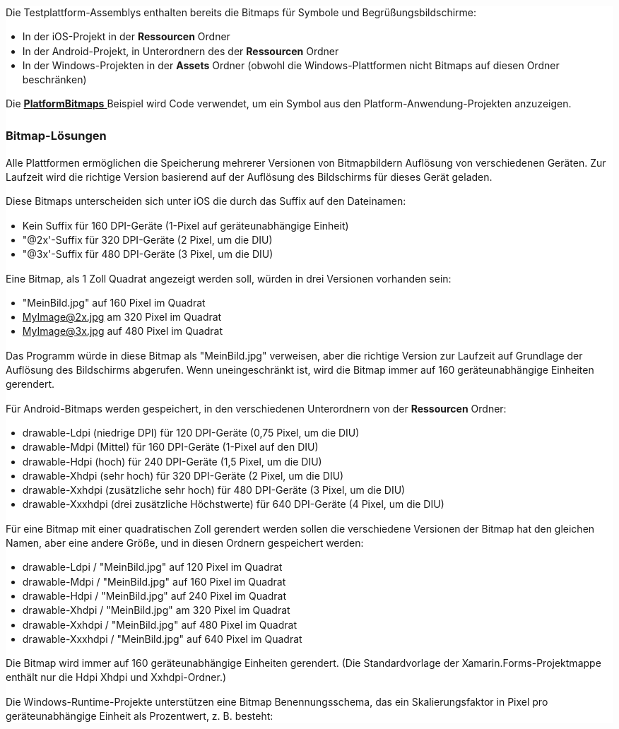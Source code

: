 Die Testplattform-Assemblys enthalten bereits die Bitmaps für Symbole und Begrüßungsbildschirme:

- In der iOS-Projekt in der **Ressourcen** Ordner
- In der Android-Projekt, in Unterordnern des der **Ressourcen** Ordner
- In der Windows-Projekten in der **Assets** Ordner (obwohl die Windows-Plattformen nicht Bitmaps auf diesen Ordner beschränken)

Die [ **PlatformBitmaps** ](https://github.com/xamarin/xamarin-forms-book-samples/tree/master/Chapter13/PlatformBitmaps) Beispiel wird Code verwendet, um ein Symbol aus den Platform-Anwendung-Projekten anzuzeigen.

### <a name="bitmap-resolutions"></a>Bitmap-Lösungen

Alle Plattformen ermöglichen die Speicherung mehrerer Versionen von Bitmapbildern Auflösung von verschiedenen Geräten. Zur Laufzeit wird die richtige Version basierend auf der Auflösung des Bildschirms für dieses Gerät geladen.

Diese Bitmaps unterscheiden sich unter iOS die durch das Suffix auf den Dateinamen:

- Kein Suffix für 160 DPI-Geräte (1-Pixel auf geräteunabhängige Einheit)
- "@2x'-Suffix für 320 DPI-Geräte (2 Pixel, um die DIU)
- "@3x'-Suffix für 480 DPI-Geräte (3 Pixel, um die DIU)

Eine Bitmap, als 1 Zoll Quadrat angezeigt werden soll, würden in drei Versionen vorhanden sein:

- "MeinBild.jpg" auf 160 Pixel im Quadrat
- MyImage@2x.jpg am 320 Pixel im Quadrat
- MyImage@3x.jpg auf 480 Pixel im Quadrat

Das Programm würde in diese Bitmap als "MeinBild.jpg" verweisen, aber die richtige Version zur Laufzeit auf Grundlage der Auflösung des Bildschirms abgerufen. Wenn uneingeschränkt ist, wird die Bitmap immer auf 160 geräteunabhängige Einheiten gerendert.

Für Android-Bitmaps werden gespeichert, in den verschiedenen Unterordnern von der **Ressourcen** Ordner:

- drawable-Ldpi (niedrige DPI) für 120 DPI-Geräte (0,75 Pixel, um die DIU)
- drawable-Mdpi (Mittel) für 160 DPI-Geräte (1-Pixel auf den DIU)
- drawable-Hdpi (hoch) für 240 DPI-Geräte (1,5 Pixel, um die DIU)
- drawable-Xhdpi (sehr hoch) für 320 DPI-Geräte (2 Pixel, um die DIU)
- drawable-Xxhdpi (zusätzliche sehr hoch) für 480 DPI-Geräte (3 Pixel, um die DIU)
- drawable-Xxxhdpi (drei zusätzliche Höchstwerte) für 640 DPI-Geräte (4 Pixel, um die DIU)

Für eine Bitmap mit einer quadratischen Zoll gerendert werden sollen die verschiedene Versionen der Bitmap hat den gleichen Namen, aber eine andere Größe, und in diesen Ordnern gespeichert werden:

- drawable-Ldpi / "MeinBild.jpg" auf 120 Pixel im Quadrat
- drawable-Mdpi / "MeinBild.jpg" auf 160 Pixel im Quadrat
- drawable-Hdpi / "MeinBild.jpg" auf 240 Pixel im Quadrat
- drawable-Xhdpi / "MeinBild.jpg" am 320 Pixel im Quadrat
- drawable-Xxhdpi / "MeinBild.jpg" auf 480 Pixel im Quadrat
- drawable-Xxxhdpi / "MeinBild.jpg" auf 640 Pixel im Quadrat

Die Bitmap wird immer auf 160 geräteunabhängige Einheiten gerendert. (Die Standardvorlage der Xamarin.Forms-Projektmappe enthält nur die Hdpi Xhdpi und Xxhdpi-Ordner.)

Die Windows-Runtime-Projekte unterstützen eine Bitmap Benennungsschema, das ein Skalierungsfaktor in Pixel pro geräteunabhängige Einheit als Prozentwert, z. B. besteht:
